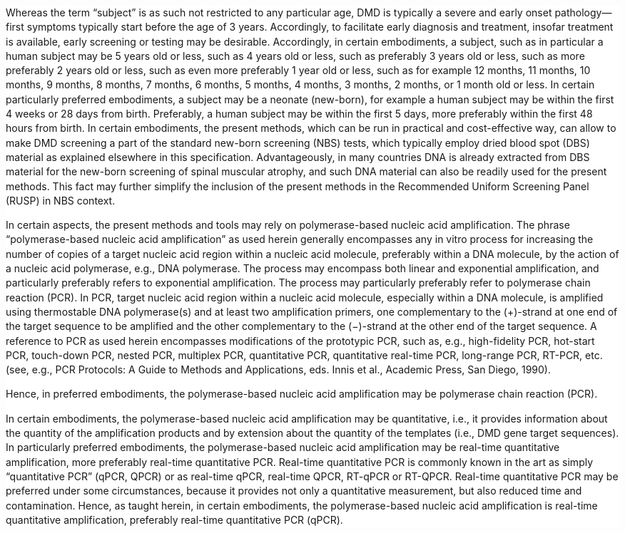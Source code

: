 Whereas the term “subject” is as such not restricted to any particular age, DMD is typically a severe and early onset pathology—first symptoms typically start before the age of 3 years. Accordingly, to facilitate early diagnosis and treatment, insofar treatment is available, early screening or testing may be desirable. Accordingly, in certain embodiments, a subject, such as in particular a human subject may be 5 years old or less, such as 4 years old or less, such as preferably 3 years old or less, such as more preferably 2 years old or less, such as even more preferably 1 year old or less, such as for example 12 months, 11 months, 10 months, 9 months, 8 months, 7 months, 6 months, 5 months, 4 months, 3 months, 2 months, or 1 month old or less. In certain particularly preferred embodiments, a subject may be a neonate (new-born), for example a human subject may be within the first 4 weeks or 28 days from birth. Preferably, a human subject may be within the first 5 days, more preferably within the first 48 hours from birth. In certain embodiments, the present methods, which can be run in practical and cost-effective way, can allow to make DMD screening a part of the standard new-born screening (NBS) tests, which typically employ dried blood spot (DBS) material as explained elsewhere in this specification. Advantageously, in many countries DNA is already extracted from DBS material for the new-born screening of spinal muscular atrophy, and such DNA material can also be readily used for the present methods. This fact may further simplify the inclusion of the present methods in the Recommended Uniform Screening Panel (RUSP) in NBS context.

In certain aspects, the present methods and tools may rely on polymerase-based nucleic acid amplification. The phrase “polymerase-based nucleic acid amplification” as used herein generally encompasses any in vitro process for increasing the number of copies of a target nucleic acid region within a nucleic acid molecule, preferably within a DNA molecule, by the action of a nucleic acid polymerase, e.g., DNA polymerase. The process may encompass both linear and exponential amplification, and particularly preferably refers to exponential amplification. The process may particularly preferably refer to polymerase chain reaction (PCR). In PCR, target nucleic acid region within a nucleic acid molecule, especially within a DNA molecule, is amplified using thermostable DNA polymerase(s) and at least two amplification primers, one complementary to the (+)-strand at one end of the target sequence to be amplified and the other complementary to the (−)-strand at the other end of the target sequence. A reference to PCR as used herein encompasses modifications of the prototypic PCR, such as, e.g., high-fidelity PCR, hot-start PCR, touch-down PCR, nested PCR, multiplex PCR, quantitative PCR, quantitative real-time PCR, long-range PCR, RT-PCR, etc. (see, e.g., PCR Protocols: A Guide to Methods and Applications, eds. Innis et al., Academic Press, San Diego, 1990).

Hence, in preferred embodiments, the polymerase-based nucleic acid amplification may be polymerase chain reaction (PCR).

In certain embodiments, the polymerase-based nucleic acid amplification may be quantitative, i.e., it provides information about the quantity of the amplification products and by extension about the quantity of the templates (i.e., DMD gene target sequences). In particularly preferred embodiments, the polymerase-based nucleic acid amplification may be real-time quantitative amplification, more preferably real-time quantitative PCR. Real-time quantitative PCR is commonly known in the art as simply “quantitative PCR” (qPCR, QPCR) or as real-time qPCR, real-time QPCR, RT-qPCR or RT-QPCR. Real-time quantitative PCR may be preferred under some circumstances, because it provides not only a quantitative measurement, but also reduced time and contamination. Hence, as taught herein, in certain embodiments, the polymerase-based nucleic acid amplification is real-time quantitative amplification, preferably real-time quantitative PCR (qPCR).
